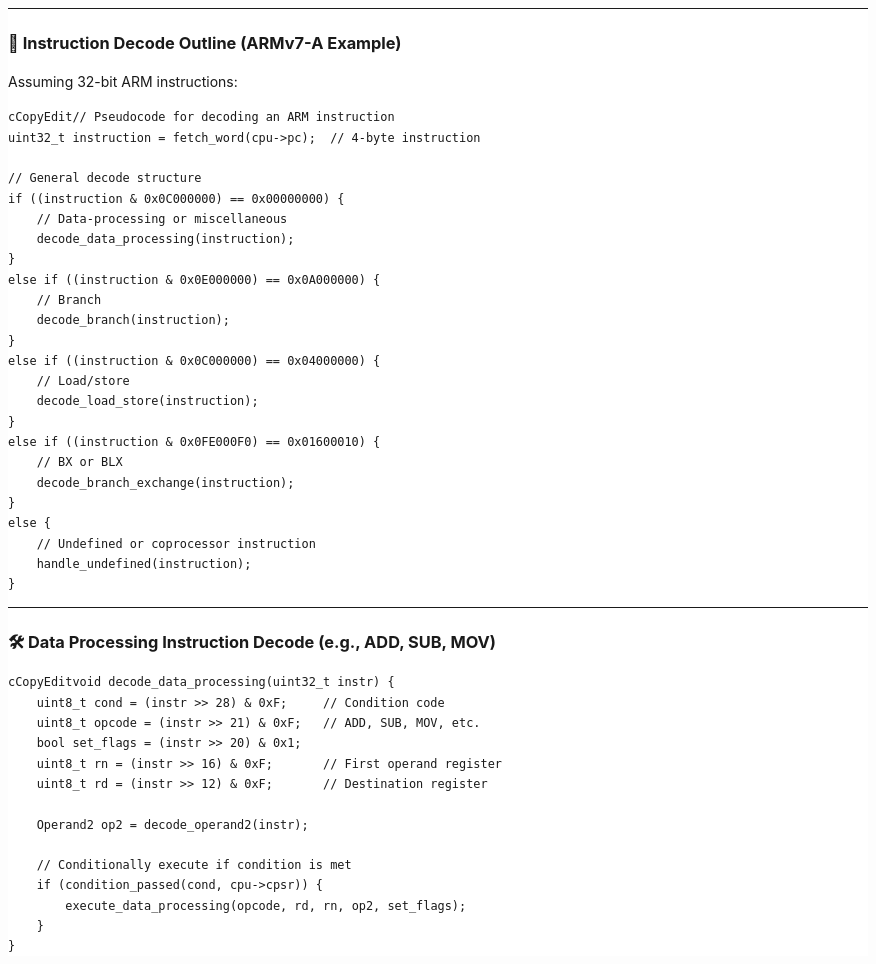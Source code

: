 ------

### 🧠 **Instruction Decode Outline (ARMv7-A Example)**

Assuming 32-bit ARM instructions:

```
cCopyEdit// Pseudocode for decoding an ARM instruction
uint32_t instruction = fetch_word(cpu->pc);  // 4-byte instruction

// General decode structure
if ((instruction & 0x0C000000) == 0x00000000) {
    // Data-processing or miscellaneous
    decode_data_processing(instruction);
}
else if ((instruction & 0x0E000000) == 0x0A000000) {
    // Branch
    decode_branch(instruction);
}
else if ((instruction & 0x0C000000) == 0x04000000) {
    // Load/store
    decode_load_store(instruction);
}
else if ((instruction & 0x0FE000F0) == 0x01600010) {
    // BX or BLX
    decode_branch_exchange(instruction);
}
else {
    // Undefined or coprocessor instruction
    handle_undefined(instruction);
}
```

------

### 🛠️ **Data Processing Instruction Decode (e.g., ADD, SUB, MOV)**

```
cCopyEditvoid decode_data_processing(uint32_t instr) {
    uint8_t cond = (instr >> 28) & 0xF;     // Condition code
    uint8_t opcode = (instr >> 21) & 0xF;   // ADD, SUB, MOV, etc.
    bool set_flags = (instr >> 20) & 0x1;
    uint8_t rn = (instr >> 16) & 0xF;       // First operand register
    uint8_t rd = (instr >> 12) & 0xF;       // Destination register

    Operand2 op2 = decode_operand2(instr);

    // Conditionally execute if condition is met
    if (condition_passed(cond, cpu->cpsr)) {
        execute_data_processing(opcode, rd, rn, op2, set_flags);
    }
}
```
